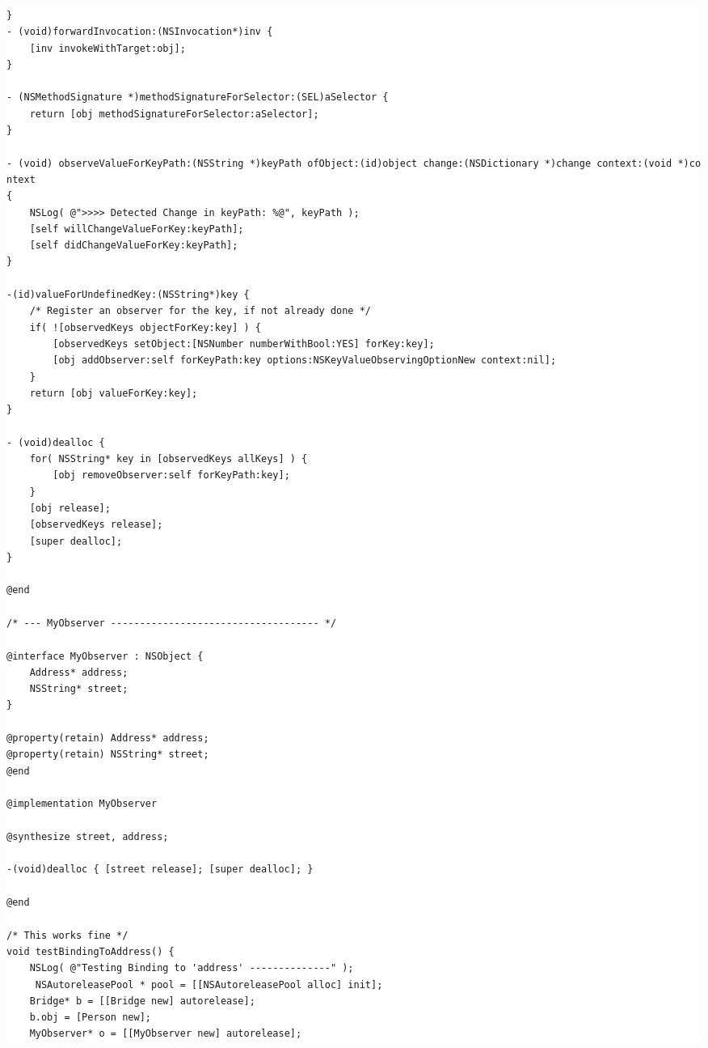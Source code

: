 ```
}
- (void)forwardInvocation:(NSInvocation*)inv {
    [inv invokeWithTarget:obj];
}

- (NSMethodSignature *)methodSignatureForSelector:(SEL)aSelector {
    return [obj methodSignatureForSelector:aSelector];
}

- (void) observeValueForKeyPath:(NSString *)keyPath ofObject:(id)object change:(NSDictionary *)change context:(void *)context
{
    NSLog( @">>>> Detected Change in keyPath: %@", keyPath );
    [self willChangeValueForKey:keyPath];
    [self didChangeValueForKey:keyPath];    
}

-(id)valueForUndefinedKey:(NSString*)key {
    /* Register an observer for the key, if not already done */
    if( ![observedKeys objectForKey:key] ) {
        [observedKeys setObject:[NSNumber numberWithBool:YES] forKey:key];
        [obj addObserver:self forKeyPath:key options:NSKeyValueObservingOptionNew context:nil];
    } 
    return [obj valueForKey:key];
}

- (void)dealloc {
    for( NSString* key in [observedKeys allKeys] ) {
        [obj removeObserver:self forKeyPath:key];
    }
    [obj release];
    [observedKeys release];
    [super dealloc];
}

@end

/* --- MyObserver ------------------------------------ */

@interface MyObserver : NSObject {
    Address* address;
    NSString* street;
}

@property(retain) Address* address;
@property(retain) NSString* street;
@end

@implementation MyObserver

@synthesize street, address;

-(void)dealloc { [street release]; [super dealloc]; }

@end

/* This works fine */
void testBindingToAddress() {
    NSLog( @"Testing Binding to 'address' --------------" );
     NSAutoreleasePool * pool = [[NSAutoreleasePool alloc] init];
    Bridge* b = [[Bridge new] autorelease];
    b.obj = [Person new];
    MyObserver* o = [[MyObserver new] autorelease];
```